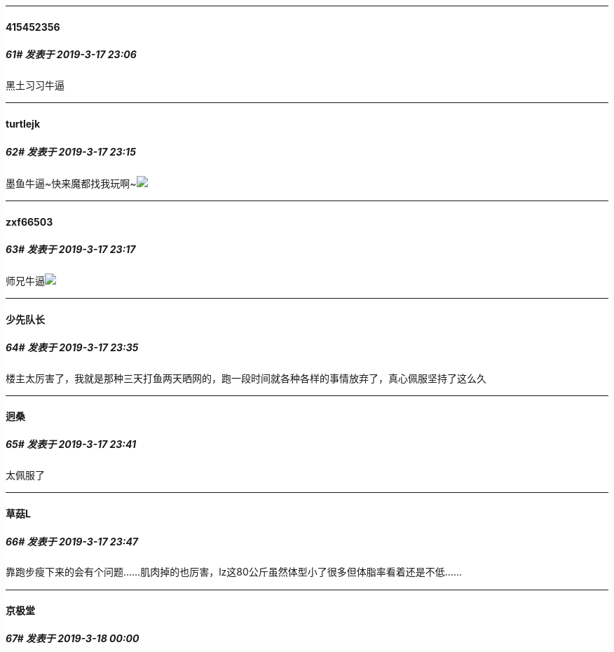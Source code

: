 -----

####  415452356  
##### 61#       发表于 2019-3-17 23:06


黑土习习牛逼


-----

####  turtlejk  
##### 62#       发表于 2019-3-17 23:15


墨鱼牛逼~快来魔都找我玩啊~<img src="https://static.saraba1st.com/image/smiley/face2017/067.png" referrerpolicy="no-referrer">


-----

####  zxf66503  
##### 63#       发表于 2019-3-17 23:17


师兄牛逼<img src="https://static.saraba1st.com/image/smiley/face2017/001.png" referrerpolicy="no-referrer">


-----

####  少先队长  
##### 64#       发表于 2019-3-17 23:35


楼主太厉害了，我就是那种三天打鱼两天晒网的，跑一段时间就各种各样的事情放弃了，真心佩服坚持了这么久


-----

####  迥桑  
##### 65#       发表于 2019-3-17 23:41


太佩服了


-----

####  草菇L  
##### 66#       发表于 2019-3-17 23:47


靠跑步瘦下来的会有个问题……肌肉掉的也厉害，lz这80公斤虽然体型小了很多但体脂率看着还是不低……


-----

####  京极堂  
##### 67#       发表于 2019-3-18 00:00
